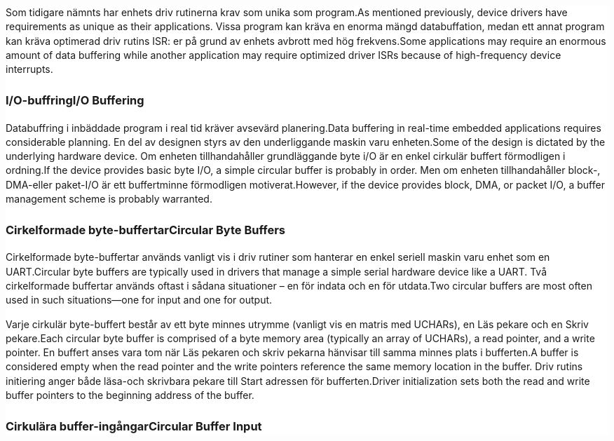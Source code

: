 <span data-ttu-id="21c1d-205">Som tidigare nämnts har enhets driv rutinerna krav som unika som program.</span><span class="sxs-lookup"><span data-stu-id="21c1d-205">As mentioned previously, device drivers have requirements as unique as their applications.</span></span> <span data-ttu-id="21c1d-206">Vissa program kan kräva en enorma mängd databuffation, medan ett annat program kan kräva optimerad driv rutins ISR: er på grund av enhets avbrott med hög frekvens.</span><span class="sxs-lookup"><span data-stu-id="21c1d-206">Some applications may require an enormous amount of data buffering while another application may require optimized driver ISRs because of high-frequency device interrupts.</span></span>

### <a name="io-buffering"></a><span data-ttu-id="21c1d-207">I/O-buffring</span><span class="sxs-lookup"><span data-stu-id="21c1d-207">I/O Buffering</span></span> 
<span data-ttu-id="21c1d-208">Databuffring i inbäddade program i real tid kräver avsevärd planering.</span><span class="sxs-lookup"><span data-stu-id="21c1d-208">Data buffering in real-time embedded applications requires considerable planning.</span></span> <span data-ttu-id="21c1d-209">En del av designen styrs av den underliggande maskin varu enheten.</span><span class="sxs-lookup"><span data-stu-id="21c1d-209">Some of the design is dictated by the underlying hardware device.</span></span> <span data-ttu-id="21c1d-210">Om enheten tillhandahåller grundläggande byte i/O är en enkel cirkulär buffert förmodligen i ordning.</span><span class="sxs-lookup"><span data-stu-id="21c1d-210">If the device provides basic byte I/O, a simple circular buffer is probably in order.</span></span> <span data-ttu-id="21c1d-211">Men om enheten tillhandahåller block-, DMA-eller paket-I/O är ett buffertminne förmodligen motiverat.</span><span class="sxs-lookup"><span data-stu-id="21c1d-211">However, if the device provides block, DMA, or packet I/O, a buffer management scheme is probably warranted.</span></span> 

### <a name="circular-byte-buffers"></a><span data-ttu-id="21c1d-212">Cirkelformade byte-buffertar</span><span class="sxs-lookup"><span data-stu-id="21c1d-212">Circular Byte Buffers</span></span> 
<span data-ttu-id="21c1d-213">Cirkelformade byte-buffertar används vanligt vis i driv rutiner som hanterar en enkel seriell maskin varu enhet som en UART.</span><span class="sxs-lookup"><span data-stu-id="21c1d-213">Circular byte buffers are typically used in drivers that manage a simple serial hardware device like a UART.</span></span> <span data-ttu-id="21c1d-214">Två cirkelformade buffertar används oftast i sådana situationer – en för indata och en för utdata.</span><span class="sxs-lookup"><span data-stu-id="21c1d-214">Two circular buffers are most often used in such situations—one for input and one for output.</span></span>

<span data-ttu-id="21c1d-215">Varje cirkulär byte-buffert består av ett byte minnes utrymme (vanligt vis en matris med UCHARs), en Läs pekare och en Skriv pekare.</span><span class="sxs-lookup"><span data-stu-id="21c1d-215">Each circular byte buffer is comprised of a byte memory area (typically an array of UCHARs), a read pointer, and a write pointer.</span></span> <span data-ttu-id="21c1d-216">En buffert anses vara tom när Läs pekaren och skriv pekarna hänvisar till samma minnes plats i bufferten.</span><span class="sxs-lookup"><span data-stu-id="21c1d-216">A buffer is considered empty when the read pointer and the write pointers reference the same memory location in the buffer.</span></span> <span data-ttu-id="21c1d-217">Driv rutins initiering anger både läsa-och skrivbara pekare till Start adressen för bufferten.</span><span class="sxs-lookup"><span data-stu-id="21c1d-217">Driver initialization sets both the read and write buffer pointers to the beginning address of the buffer.</span></span>

### <a name="circular-buffer-input"></a><span data-ttu-id="21c1d-218">Cirkulära buffer-ingångar</span><span class="sxs-lookup"><span data-stu-id="21c1d-218">Circular Buffer Input</span></span> 